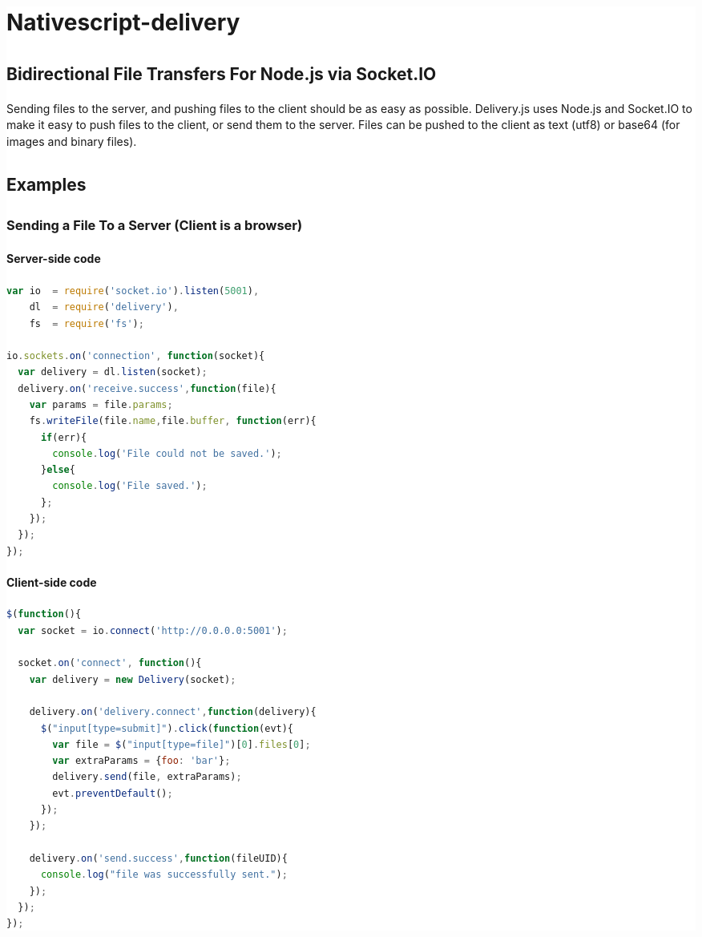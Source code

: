# Nativescript-delivery
## Bidirectional File Transfers For Node.js via Socket.IO

Sending files to the server, and pushing files to the client should be as easy as possible. Delivery.js uses Node.js and Socket.IO to make it easy to push files to the client, or send them to the server. Files can be pushed to the client as text (utf8) or base64 (for images and binary files).

## Examples

### Sending a File To a Server (Client is a browser)

#### Server-side code
```javascript
var io  = require('socket.io').listen(5001),
    dl  = require('delivery'),
    fs  = require('fs');

io.sockets.on('connection', function(socket){
  var delivery = dl.listen(socket);
  delivery.on('receive.success',function(file){
    var params = file.params;
    fs.writeFile(file.name,file.buffer, function(err){
      if(err){
        console.log('File could not be saved.');
      }else{
        console.log('File saved.');
      };
    });
  });
});
```
#### Client-side code
```javascript
$(function(){
  var socket = io.connect('http://0.0.0.0:5001');

  socket.on('connect', function(){
    var delivery = new Delivery(socket);

    delivery.on('delivery.connect',function(delivery){
      $("input[type=submit]").click(function(evt){
        var file = $("input[type=file]")[0].files[0];
        var extraParams = {foo: 'bar'};
        delivery.send(file, extraParams);
        evt.preventDefault();
      });
    });

    delivery.on('send.success',function(fileUID){
      console.log("file was successfully sent.");
    });
  });
});
```
